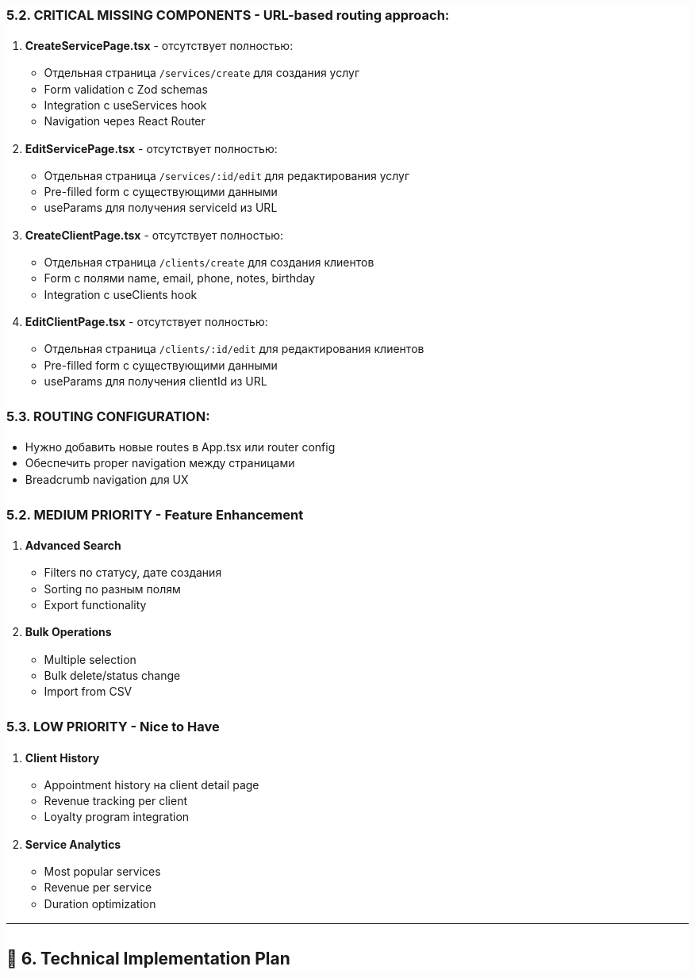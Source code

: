 ### 5.2. **CRITICAL MISSING COMPONENTS** - URL-based routing approach:
1. **CreateServicePage.tsx** - отсутствует полностью:
   - Отдельная страница `/services/create` для создания услуг
   - Form validation с Zod schemas
   - Integration с useServices hook
   - Navigation через React Router

2. **EditServicePage.tsx** - отсутствует полностью:
   - Отдельная страница `/services/:id/edit` для редактирования услуг
   - Pre-filled form с существующими данными
   - useParams для получения serviceId из URL

3. **CreateClientPage.tsx** - отсутствует полностью:
   - Отдельная страница `/clients/create` для создания клиентов
   - Form с полями name, email, phone, notes, birthday
   - Integration с useClients hook

4. **EditClientPage.tsx** - отсутствует полностью:
   - Отдельная страница `/clients/:id/edit` для редактирования клиентов
   - Pre-filled form с существующими данными
   - useParams для получения clientId из URL

### 5.3. **ROUTING CONFIGURATION**:
   - Нужно добавить новые routes в App.tsx или router config
   - Обеспечить proper navigation между страницами
   - Breadcrumb navigation для UX

### 5.2. **MEDIUM PRIORITY** - Feature Enhancement
1. **Advanced Search**
   - Filters по статусу, дате создания
   - Sorting по разным полям
   - Export functionality

2. **Bulk Operations**
   - Multiple selection
   - Bulk delete/status change
   - Import from CSV

### 5.3. **LOW PRIORITY** - Nice to Have
1. **Client History**
   - Appointment history на client detail page
   - Revenue tracking per client
   - Loyalty program integration

2. **Service Analytics**
   - Most popular services
   - Revenue per service
   - Duration optimization

---

## 🔧 6. Technical Implementation Plan
